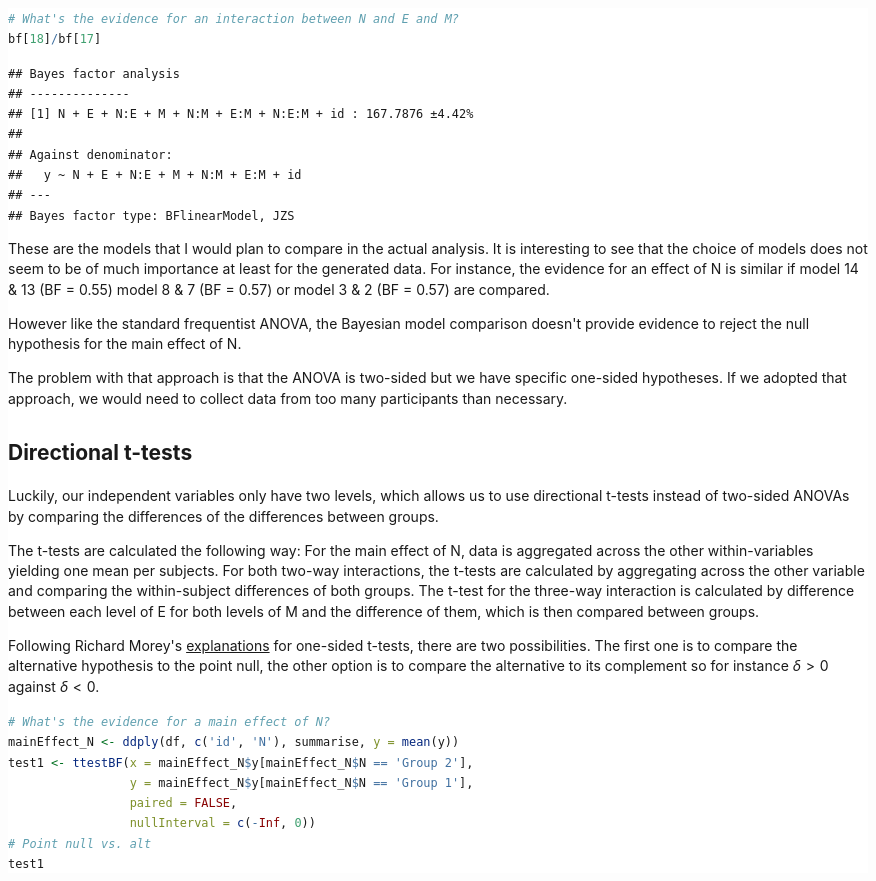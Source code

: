 ``` r
# What's the evidence for an interaction between N and E and M?
bf[18]/bf[17]
```

    ## Bayes factor analysis
    ## --------------
    ## [1] N + E + N:E + M + N:M + E:M + N:E:M + id : 167.7876 ±4.42%
    ## 
    ## Against denominator:
    ##   y ~ N + E + N:E + M + N:M + E:M + id 
    ## ---
    ## Bayes factor type: BFlinearModel, JZS

These are the models that I would plan to compare in the actual analysis. It is interesting to see that the choice of models does not seem to be of much importance at least for the generated data. For instance, the evidence for an effect of N is similar if model 14 & 13 (BF = 0.55) model 8 & 7 (BF = 0.57) or model 3 & 2 (BF = 0.57) are compared.

However like the standard frequentist ANOVA, the Bayesian model comparison doesn't provide evidence to reject the null hypothesis for the main effect of N.

The problem with that approach is that the ANOVA is two-sided but we have specific one-sided hypotheses. If we adopted that approach, we would need to collect data from too many participants than necessary.

Directional t-tests
-------------------

Luckily, our independent variables only have two levels, which allows us to use directional t-tests instead of two-sided ANOVAs by comparing the differences of the differences between groups.

The t-tests are calculated the following way: For the main effect of N, data is aggregated across the other within-variables yielding one mean per subjects. For both two-way interactions, the t-tests are calculated by aggregating across the other variable and comparing the within-subject differences of both groups. The t-test for the three-way interaction is calculated by difference between each level of E for both levels of M and the difference of them, which is then compared between groups.

Following Richard Morey's [explanations](https://richarddmorey.github.io/BayesFactor/#fixed) for one-sided t-tests, there are two possibilities. The first one is to compare the alternative hypothesis to the point null, the other option is to compare the alternative to its complement so for instance *δ* &gt; 0 against *δ* &lt; 0.

``` r
# What's the evidence for a main effect of N?
mainEffect_N <- ddply(df, c('id', 'N'), summarise, y = mean(y))
test1 <- ttestBF(x = mainEffect_N$y[mainEffect_N$N == 'Group 2'],
                 y = mainEffect_N$y[mainEffect_N$N == 'Group 1'],
                 paired = FALSE,
                 nullInterval = c(-Inf, 0))
# Point null vs. alt
test1
```
